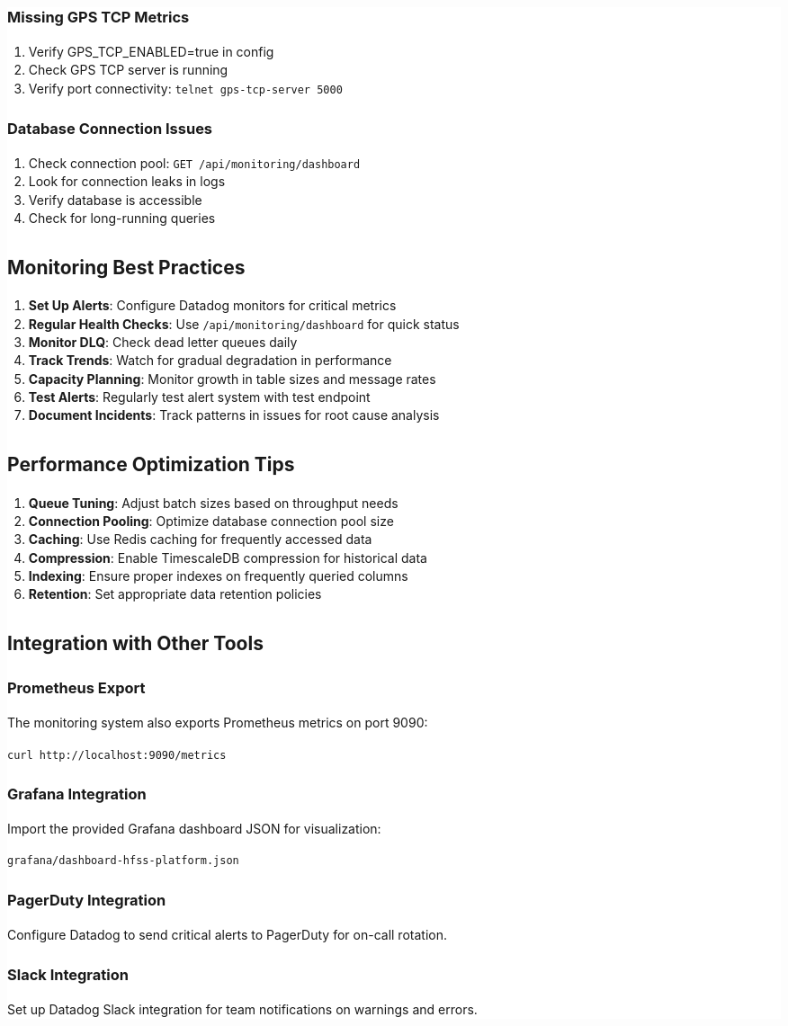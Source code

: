 ### Missing GPS TCP Metrics
1. Verify GPS_TCP_ENABLED=true in config
2. Check GPS TCP server is running
3. Verify port connectivity: `telnet gps-tcp-server 5000`

### Database Connection Issues
1. Check connection pool: `GET /api/monitoring/dashboard`
2. Look for connection leaks in logs
3. Verify database is accessible
4. Check for long-running queries

## Monitoring Best Practices

1. **Set Up Alerts**: Configure Datadog monitors for critical metrics
2. **Regular Health Checks**: Use `/api/monitoring/dashboard` for quick status
3. **Monitor DLQ**: Check dead letter queues daily
4. **Track Trends**: Watch for gradual degradation in performance
5. **Capacity Planning**: Monitor growth in table sizes and message rates
6. **Test Alerts**: Regularly test alert system with test endpoint
7. **Document Incidents**: Track patterns in issues for root cause analysis

## Performance Optimization Tips

1. **Queue Tuning**: Adjust batch sizes based on throughput needs
2. **Connection Pooling**: Optimize database connection pool size
3. **Caching**: Use Redis caching for frequently accessed data
4. **Compression**: Enable TimescaleDB compression for historical data
5. **Indexing**: Ensure proper indexes on frequently queried columns
6. **Retention**: Set appropriate data retention policies

## Integration with Other Tools

### Prometheus Export
The monitoring system also exports Prometheus metrics on port 9090:
```bash
curl http://localhost:9090/metrics
```

### Grafana Integration
Import the provided Grafana dashboard JSON for visualization:
```bash
grafana/dashboard-hfss-platform.json
```

### PagerDuty Integration
Configure Datadog to send critical alerts to PagerDuty for on-call rotation.

### Slack Integration
Set up Datadog Slack integration for team notifications on warnings and errors.